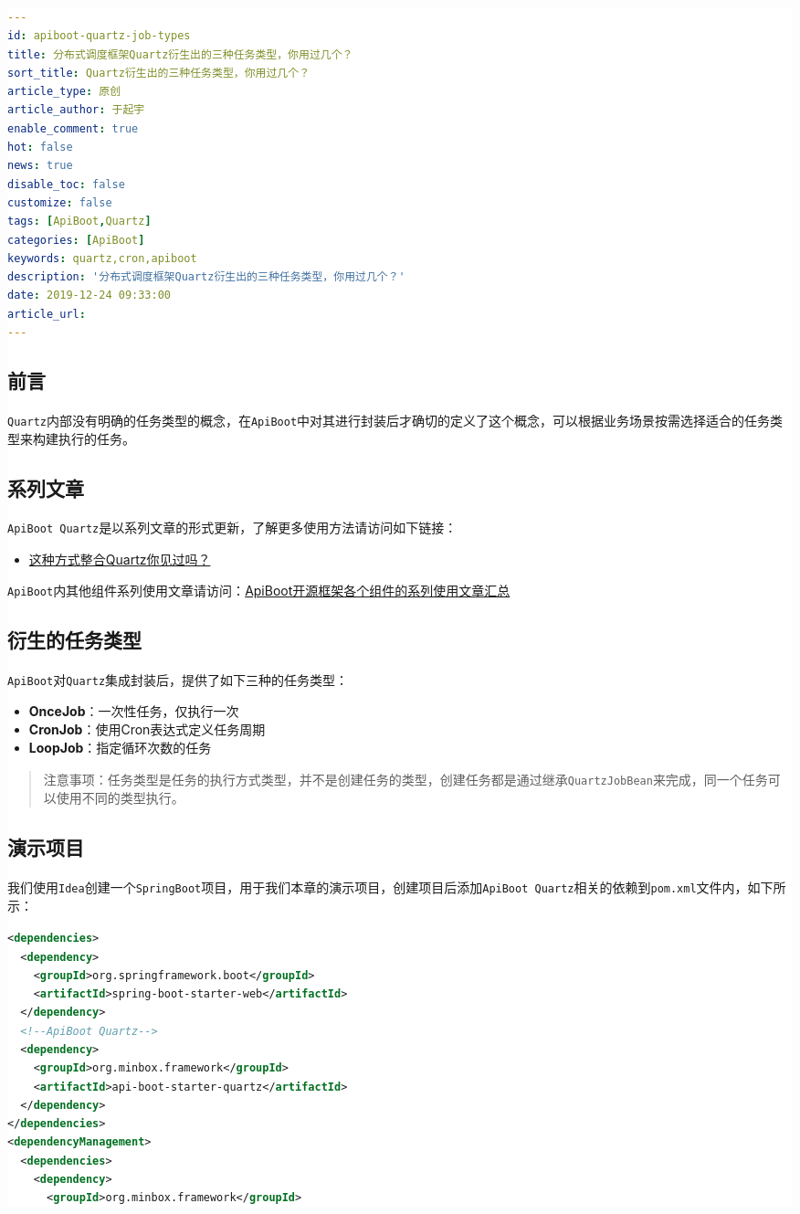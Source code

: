 ```yaml
---
id: apiboot-quartz-job-types
title: 分布式调度框架Quartz衍生出的三种任务类型，你用过几个？
sort_title: Quartz衍生出的三种任务类型，你用过几个？
article_type: 原创
article_author: 于起宇
enable_comment: true
hot: false
news: true
disable_toc: false
customize: false
tags: [ApiBoot,Quartz]
categories: [ApiBoot]
keywords: quartz,cron,apiboot
description: '分布式调度框架Quartz衍生出的三种任务类型，你用过几个？'
date: 2019-12-24 09:33:00
article_url:
---
```


## 前言

`Quartz`内部没有明确的任务类型的概念，在`ApiBoot`中对其进行封装后才确切的定义了这个概念，可以根据业务场景按需选择适合的任务类型来构建执行的任务。



## 系列文章

`ApiBoot Quartz`是以系列文章的形式更新，了解更多使用方法请访问如下链接：

- [这种方式整合Quartz你见过吗？](https://blog.yuqiyu.com/apiboot-quartz-integrated-away.html)

`ApiBoot`内其他组件系列使用文章请访问：[ApiBoot开源框架各个组件的系列使用文章汇总](https://blog.yuqiyu.com/apiboot-all-articles.html)

## 衍生的任务类型

`ApiBoot`对`Quartz`集成封装后，提供了如下三种的任务类型：

- **OnceJob**：一次性任务，仅执行一次
- **CronJob**：使用Cron表达式定义任务周期
- **LoopJob**：指定循环次数的任务

> 注意事项：任务类型是任务的执行方式类型，并不是创建任务的类型，创建任务都是通过继承`QuartzJobBean`来完成，同一个任务可以使用不同的类型执行。

## 演示项目

我们使用`Idea`创建一个`SpringBoot`项目，用于我们本章的演示项目，创建项目后添加`ApiBoot Quartz`相关的依赖到`pom.xml`文件内，如下所示：

```xml
<dependencies>
  <dependency>
    <groupId>org.springframework.boot</groupId>
    <artifactId>spring-boot-starter-web</artifactId>
  </dependency>
  <!--ApiBoot Quartz-->
  <dependency>
    <groupId>org.minbox.framework</groupId>
    <artifactId>api-boot-starter-quartz</artifactId>
  </dependency>
</dependencies>
<dependencyManagement>
  <dependencies>
    <dependency>
      <groupId>org.minbox.framework</groupId>
```
